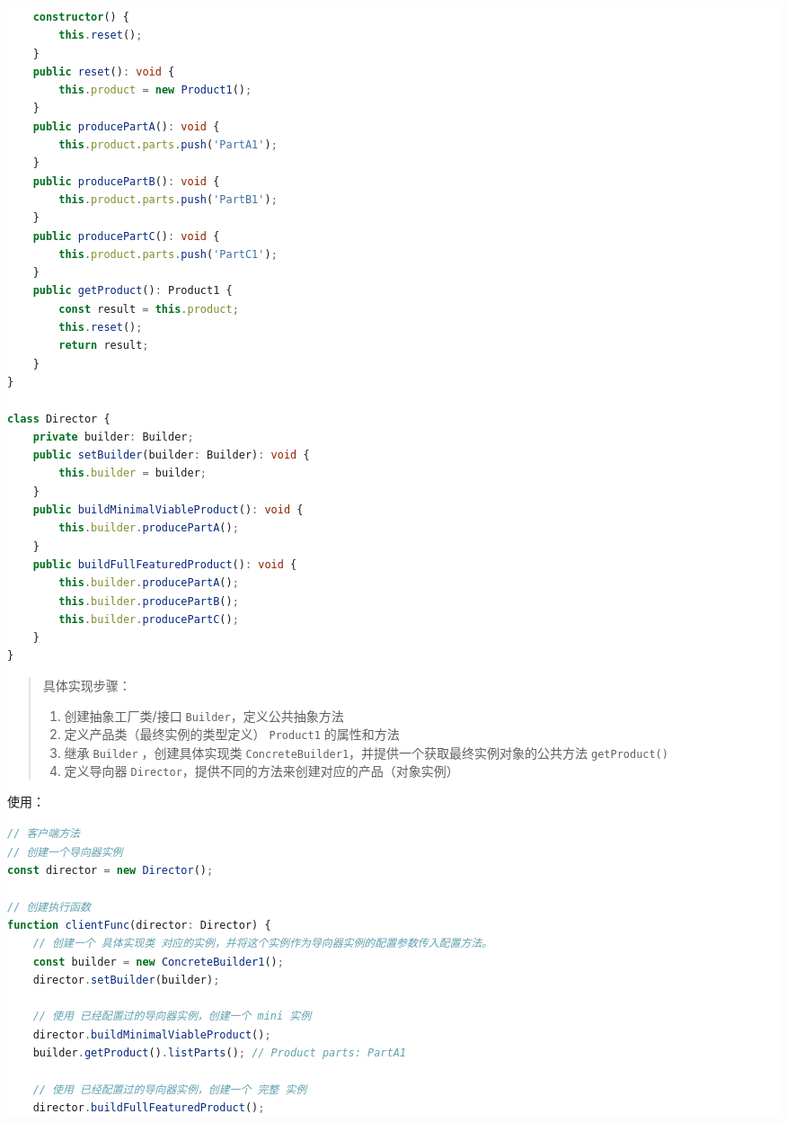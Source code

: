 ```typescript
    constructor() {
        this.reset();
    }
    public reset(): void {
        this.product = new Product1();
    }
    public producePartA(): void {
        this.product.parts.push('PartA1');
    }
    public producePartB(): void {
        this.product.parts.push('PartB1');
    }
    public producePartC(): void {
        this.product.parts.push('PartC1');
    }
    public getProduct(): Product1 {
        const result = this.product;
        this.reset();
        return result;
    }
}

class Director {
    private builder: Builder;
    public setBuilder(builder: Builder): void {
        this.builder = builder;
    }
    public buildMinimalViableProduct(): void {
        this.builder.producePartA();
    }
    public buildFullFeaturedProduct(): void {
        this.builder.producePartA();
        this.builder.producePartB();
        this.builder.producePartC();
    }
}
```

> 具体实现步骤：
>
> 1. 创建抽象工厂类/接口 `Builder`，定义公共抽象方法
> 2. 定义产品类（最终实例的类型定义） `Product1` 的属性和方法
> 3. 继承 `Builder` ，创建具体实现类 `ConcreteBuilder1`，并提供一个获取最终实例对象的公共方法 `getProduct()`
> 4. 定义导向器 `Director`，提供不同的方法来创建对应的产品（对象实例）

使用：

```typescript
// 客户端方法
// 创建一个导向器实例
const director = new Director();

// 创建执行函数
function clientFunc(director: Director) {
    // 创建一个 具体实现类 对应的实例，并将这个实例作为导向器实例的配置参数传入配置方法。
    const builder = new ConcreteBuilder1();
    director.setBuilder(builder);
	
    // 使用 已经配置过的导向器实例，创建一个 mini 实例
    director.buildMinimalViableProduct();
    builder.getProduct().listParts(); // Product parts: PartA1

    // 使用 已经配置过的导向器实例，创建一个 完整 实例
    director.buildFullFeaturedProduct();
```